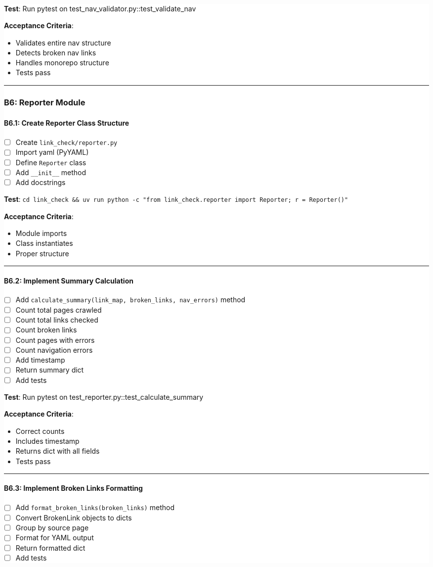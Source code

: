 **Test**: Run pytest on test_nav_validator.py::test_validate_nav

**Acceptance Criteria**:
- Validates entire nav structure
- Detects broken nav links
- Handles monorepo structure
- Tests pass

---

### B6: Reporter Module

#### B6.1: Create Reporter Class Structure
- [ ] Create `link_check/reporter.py`
- [ ] Import yaml (PyYAML)
- [ ] Define `Reporter` class
- [ ] Add `__init__` method
- [ ] Add docstrings

**Test**: `cd link_check && uv run python -c "from link_check.reporter import Reporter; r = Reporter()"`

**Acceptance Criteria**:
- Module imports
- Class instantiates
- Proper structure

---

#### B6.2: Implement Summary Calculation
- [ ] Add `calculate_summary(link_map, broken_links, nav_errors)` method
- [ ] Count total pages crawled
- [ ] Count total links checked
- [ ] Count broken links
- [ ] Count pages with errors
- [ ] Count navigation errors
- [ ] Add timestamp
- [ ] Return summary dict
- [ ] Add tests

**Test**: Run pytest on test_reporter.py::test_calculate_summary

**Acceptance Criteria**:
- Correct counts
- Includes timestamp
- Returns dict with all fields
- Tests pass

---

#### B6.3: Implement Broken Links Formatting
- [ ] Add `format_broken_links(broken_links)` method
- [ ] Convert BrokenLink objects to dicts
- [ ] Group by source page
- [ ] Format for YAML output
- [ ] Return formatted dict
- [ ] Add tests

